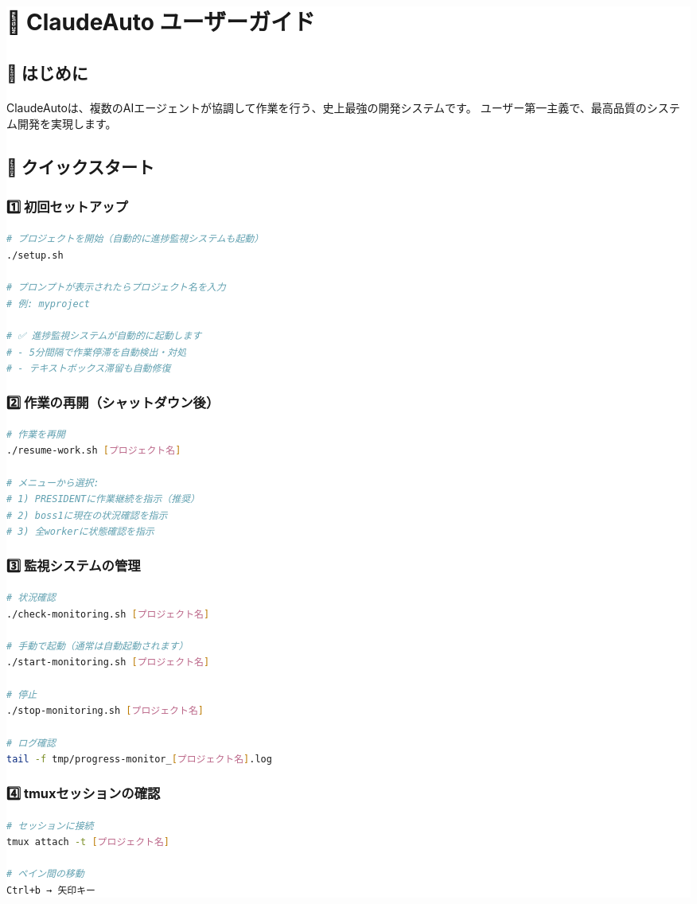 # 🚀 ClaudeAuto ユーザーガイド

## 📌 はじめに
ClaudeAutoは、複数のAIエージェントが協調して作業を行う、史上最強の開発システムです。
ユーザー第一主義で、最高品質のシステム開発を実現します。

## 🎯 クイックスタート

### 1️⃣ 初回セットアップ
```bash
# プロジェクトを開始（自動的に進捗監視システムも起動）
./setup.sh

# プロンプトが表示されたらプロジェクト名を入力
# 例: myproject

# ✅ 進捗監視システムが自動的に起動します
# - 5分間隔で作業停滞を自動検出・対処
# - テキストボックス滞留も自動修復
```

### 2️⃣ 作業の再開（シャットダウン後）
```bash
# 作業を再開
./resume-work.sh [プロジェクト名]

# メニューから選択:
# 1) PRESIDENTに作業継続を指示（推奨）
# 2) boss1に現在の状況確認を指示
# 3) 全workerに状態確認を指示
```

### 3️⃣ 監視システムの管理
```bash
# 状況確認
./check-monitoring.sh [プロジェクト名]

# 手動で起動（通常は自動起動されます）
./start-monitoring.sh [プロジェクト名]

# 停止
./stop-monitoring.sh [プロジェクト名]

# ログ確認
tail -f tmp/progress-monitor_[プロジェクト名].log
```

### 4️⃣ tmuxセッションの確認
```bash
# セッションに接続
tmux attach -t [プロジェクト名]

# ペイン間の移動
Ctrl+b → 矢印キー
```

